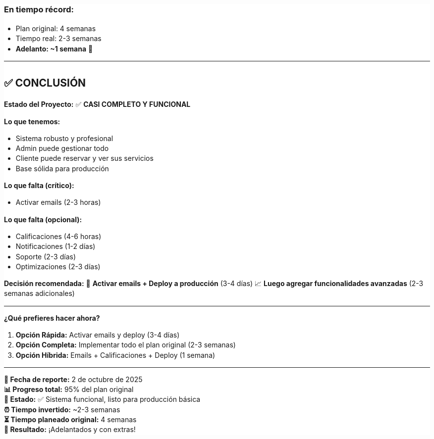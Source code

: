 ### **En tiempo récord:**
- Plan original: 4 semanas
- Tiempo real: 2-3 semanas
- **Adelanto: ~1 semana** 🚀

---

## ✅ **CONCLUSIÓN**

**Estado del Proyecto:** ✅ **CASI COMPLETO Y FUNCIONAL**

**Lo que tenemos:**
- Sistema robusto y profesional
- Admin puede gestionar todo
- Cliente puede reservar y ver sus servicios
- Base sólida para producción

**Lo que falta (crítico):**
- Activar emails (2-3 horas)

**Lo que falta (opcional):**
- Calificaciones (4-6 horas)
- Notificaciones (1-2 días)
- Soporte (2-3 días)
- Optimizaciones (2-3 días)

**Decisión recomendada:**
🎯 **Activar emails + Deploy a producción** (3-4 días)
📈 **Luego agregar funcionalidades avanzadas** (2-3 semanas adicionales)

---

**¿Qué prefieres hacer ahora?**

1. **Opción Rápida:** Activar emails y deploy (3-4 días)
2. **Opción Completa:** Implementar todo el plan original (2-3 semanas)
3. **Opción Híbrida:** Emails + Calificaciones + Deploy (1 semana)

---

**📅 Fecha de reporte:** 2 de octubre de 2025  
**📊 Progreso total:** 95% del plan original  
**🎯 Estado:** ✅ Sistema funcional, listo para producción básica  
**⏰ Tiempo invertido:** ~2-3 semanas  
**⏳ Tiempo planeado original:** 4 semanas  
**🚀 Resultado:** ¡Adelantados y con extras!
